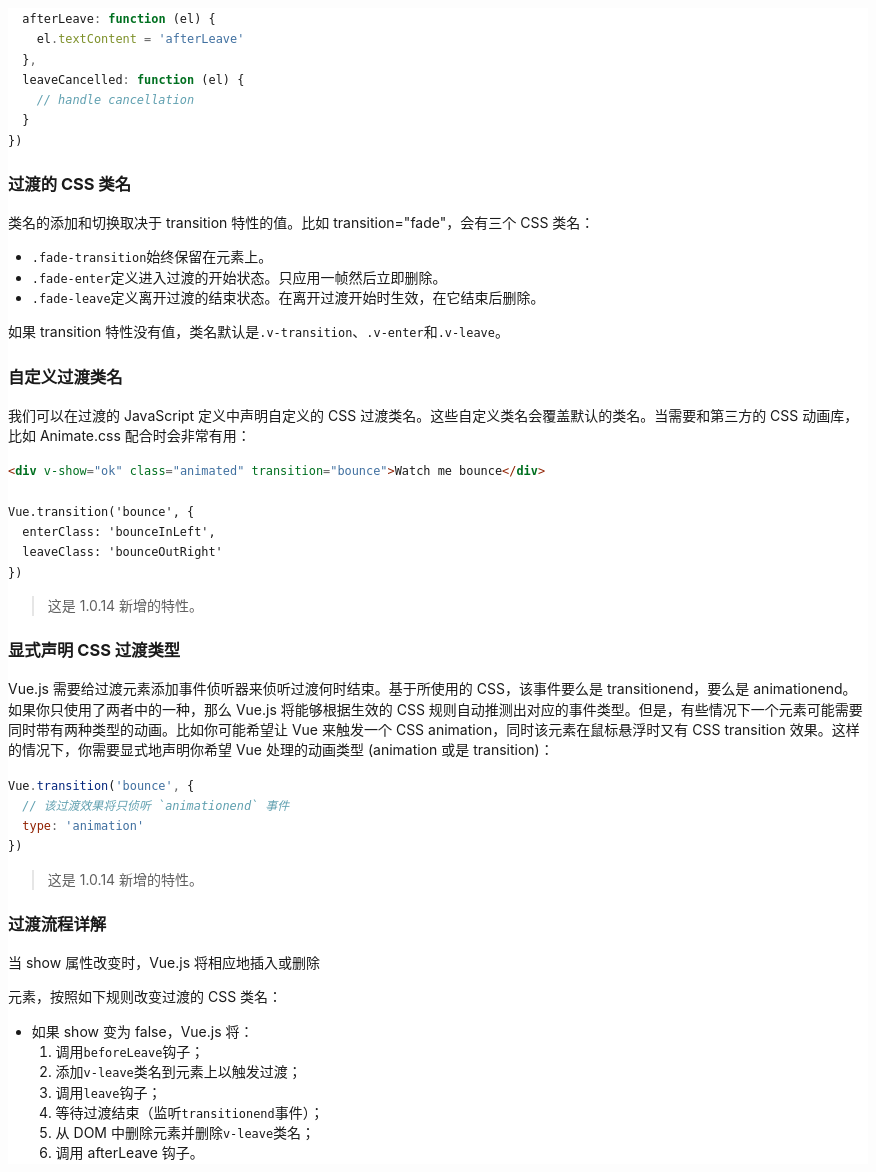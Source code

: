 ```javascript
  afterLeave: function (el) {
    el.textContent = 'afterLeave'
  },
  leaveCancelled: function (el) {
    // handle cancellation
  }
})
```

### 过渡的 CSS 类名
类名的添加和切换取决于 transition 特性的值。比如 transition="fade"，会有三个 CSS 类名：

* `.fade-transition`始终保留在元素上。
* `.fade-enter`定义进入过渡的开始状态。只应用一帧然后立即删除。
* `.fade-leave`定义离开过渡的结束状态。在离开过渡开始时生效，在它结束后删除。

如果 transition 特性没有值，类名默认是`.v-transition`、`.v-enter`和`.v-leave`。

### 自定义过渡类名
我们可以在过渡的 JavaScript 定义中声明自定义的 CSS 过渡类名。这些自定义类名会覆盖默认的类名。当需要和第三方的 CSS 动画库，比如 Animate.css 配合时会非常有用：

```html
<div v-show="ok" class="animated" transition="bounce">Watch me bounce</div>

Vue.transition('bounce', {
  enterClass: 'bounceInLeft',
  leaveClass: 'bounceOutRight'
})
```

> 这是 1.0.14 新增的特性。

### 显式声明 CSS 过渡类型
Vue.js 需要给过渡元素添加事件侦听器来侦听过渡何时结束。基于所使用的 CSS，该事件要么是 transitionend，要么是 animationend。如果你只使用了两者中的一种，那么 Vue.js 将能够根据生效的 CSS 规则自动推测出对应的事件类型。但是，有些情况下一个元素可能需要同时带有两种类型的动画。比如你可能希望让 Vue 来触发一个 CSS animation，同时该元素在鼠标悬浮时又有 CSS transition 效果。这样的情况下，你需要显式地声明你希望 Vue 处理的动画类型 (animation 或是 transition)：

```javascript
Vue.transition('bounce', {
  // 该过渡效果将只侦听 `animationend` 事件
  type: 'animation'
})
```

> 这是 1.0.14 新增的特性。

### 过渡流程详解
当 show 属性改变时，Vue.js 将相应地插入或删除 <div> 元素，按照如下规则改变过渡的 CSS 类名：

* 如果 show 变为 false，Vue.js 将：
    1. 调用`beforeLeave`钩子；
    2. 添加`v-leave`类名到元素上以触发过渡；
    3. 调用`leave`钩子；
    4. 等待过渡结束（监听`transitionend`事件）；
    5. 从 DOM 中删除元素并删除`v-leave`类名；
    6. 调用 afterLeave 钩子。
